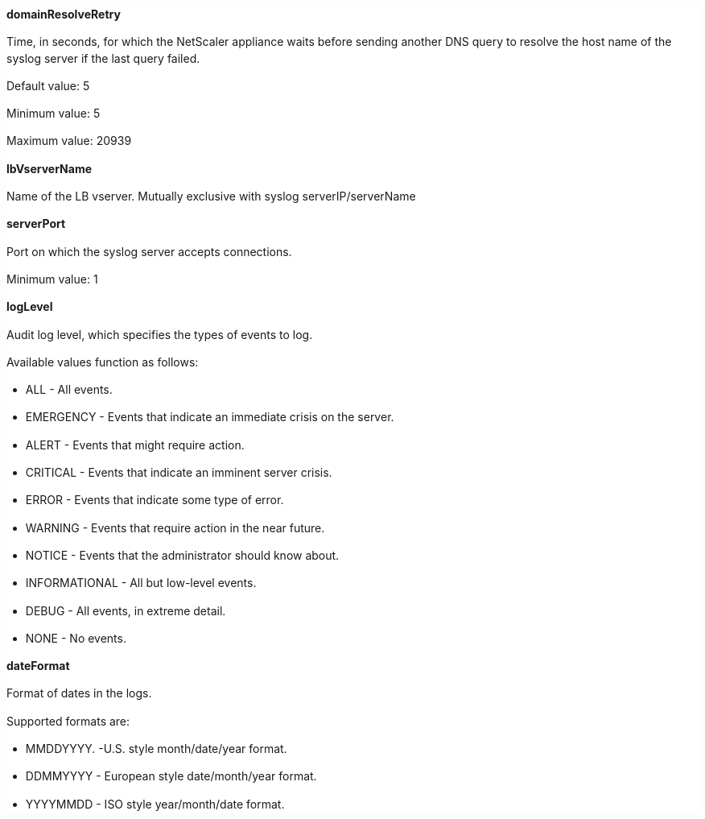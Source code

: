 

<b>domainResolveRetry</b>

Time, in seconds, for which the NetScaler appliance waits before sending another DNS query to resolve the host name of the syslog server if the last query failed.

Default value: 5

Minimum value: 5

Maximum value: 20939



<b>lbVserverName</b>

Name of the LB vserver. Mutually exclusive with syslog serverIP/serverName



<b>serverPort</b>

Port on which the syslog server accepts connections.

Minimum value: 1



<b>logLevel</b>

Audit log level, which specifies the types of events to log. 

Available values function as follows: 

* ALL - All events.

* EMERGENCY - Events that indicate an immediate crisis on the server.

* ALERT - Events that might require action.

* CRITICAL - Events that indicate an imminent server crisis.

* ERROR - Events that indicate some type of error.

* WARNING - Events that require action in the near future.

* NOTICE - Events that the administrator should know about.

* INFORMATIONAL - All but low-level events.

* DEBUG - All events, in extreme detail.

* NONE - No events.



<b>dateFormat</b>

Format of dates in the logs.

Supported formats are: 

* MMDDYYYY. -U.S. style month/date/year format.

* DDMMYYYY - European style date/month/year format.

* YYYYMMDD - ISO style year/month/date format.
